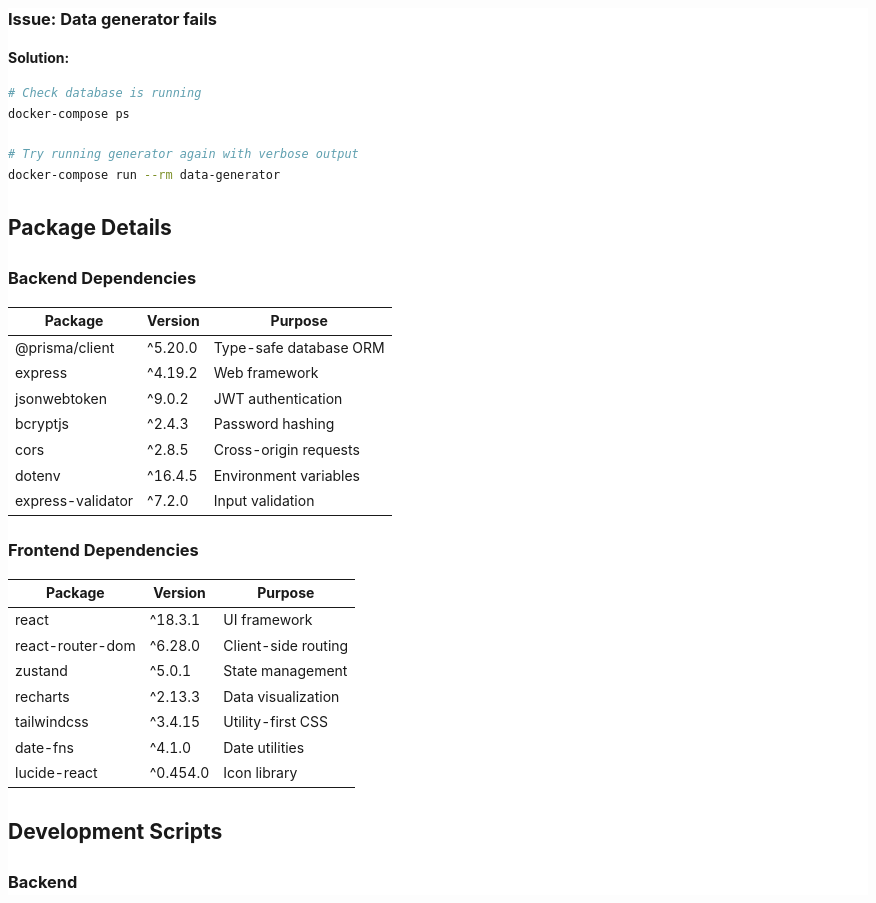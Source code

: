 ### Issue: Data generator fails

**Solution:**

```bash
# Check database is running
docker-compose ps

# Try running generator again with verbose output
docker-compose run --rm data-generator
```

## Package Details

### Backend Dependencies

| Package           | Version | Purpose                |
| ----------------- | ------- | ---------------------- |
| @prisma/client    | ^5.20.0 | Type-safe database ORM |
| express           | ^4.19.2 | Web framework          |
| jsonwebtoken      | ^9.0.2  | JWT authentication     |
| bcryptjs          | ^2.4.3  | Password hashing       |
| cors              | ^2.8.5  | Cross-origin requests  |
| dotenv            | ^16.4.5 | Environment variables  |
| express-validator | ^7.2.0  | Input validation       |

### Frontend Dependencies

| Package          | Version  | Purpose             |
| ---------------- | -------- | ------------------- |
| react            | ^18.3.1  | UI framework        |
| react-router-dom | ^6.28.0  | Client-side routing |
| zustand          | ^5.0.1   | State management    |
| recharts         | ^2.13.3  | Data visualization  |
| tailwindcss      | ^3.4.15  | Utility-first CSS   |
| date-fns         | ^4.1.0   | Date utilities      |
| lucide-react     | ^0.454.0 | Icon library        |

## Development Scripts

### Backend

